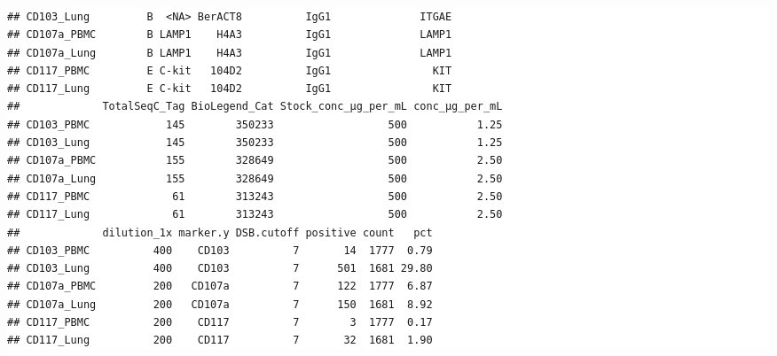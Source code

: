     ## CD103_Lung         B  <NA> BerACT8          IgG1              ITGAE
    ## CD107a_PBMC        B LAMP1    H4A3          IgG1              LAMP1
    ## CD107a_Lung        B LAMP1    H4A3          IgG1              LAMP1
    ## CD117_PBMC         E C-kit   104D2          IgG1                KIT
    ## CD117_Lung         E C-kit   104D2          IgG1                KIT
    ##             TotalSeqC_Tag BioLegend_Cat Stock_conc_µg_per_mL conc_µg_per_mL
    ## CD103_PBMC            145        350233                  500           1.25
    ## CD103_Lung            145        350233                  500           1.25
    ## CD107a_PBMC           155        328649                  500           2.50
    ## CD107a_Lung           155        328649                  500           2.50
    ## CD117_PBMC             61        313243                  500           2.50
    ## CD117_Lung             61        313243                  500           2.50
    ##             dilution_1x marker.y DSB.cutoff positive count   pct
    ## CD103_PBMC          400    CD103          7       14  1777  0.79
    ## CD103_Lung          400    CD103          7      501  1681 29.80
    ## CD107a_PBMC         200   CD107a          7      122  1777  6.87
    ## CD107a_Lung         200   CD107a          7      150  1681  8.92
    ## CD117_PBMC          200    CD117          7        3  1777  0.17
    ## CD117_Lung          200    CD117          7       32  1681  1.90

